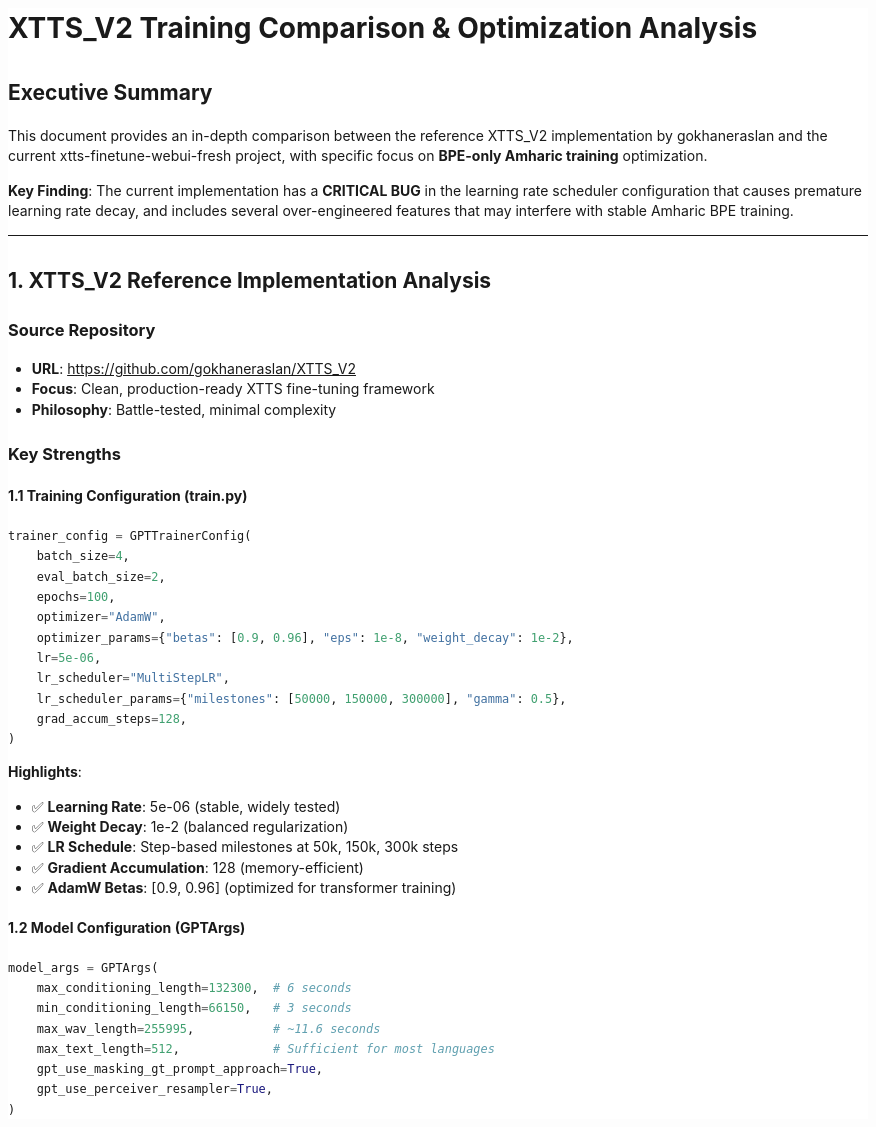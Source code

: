 # XTTS_V2 Training Comparison & Optimization Analysis

## Executive Summary

This document provides an in-depth comparison between the reference XTTS_V2 implementation by gokhaneraslan and the current xtts-finetune-webui-fresh project, with specific focus on **BPE-only Amharic training** optimization.

**Key Finding**: The current implementation has a **CRITICAL BUG** in the learning rate scheduler configuration that causes premature learning rate decay, and includes several over-engineered features that may interfere with stable Amharic BPE training.

---

## 1. XTTS_V2 Reference Implementation Analysis

### Source Repository
- **URL**: https://github.com/gokhaneraslan/XTTS_V2
- **Focus**: Clean, production-ready XTTS fine-tuning framework
- **Philosophy**: Battle-tested, minimal complexity

### Key Strengths

#### 1.1 Training Configuration (train.py)
```python
trainer_config = GPTTrainerConfig(
    batch_size=4,
    eval_batch_size=2,
    epochs=100,
    optimizer="AdamW",
    optimizer_params={"betas": [0.9, 0.96], "eps": 1e-8, "weight_decay": 1e-2},
    lr=5e-06,
    lr_scheduler="MultiStepLR",
    lr_scheduler_params={"milestones": [50000, 150000, 300000], "gamma": 0.5},
    grad_accum_steps=128,
)
```

**Highlights**:
- ✅ **Learning Rate**: 5e-06 (stable, widely tested)
- ✅ **Weight Decay**: 1e-2 (balanced regularization)
- ✅ **LR Schedule**: Step-based milestones at 50k, 150k, 300k steps
- ✅ **Gradient Accumulation**: 128 (memory-efficient)
- ✅ **AdamW Betas**: [0.9, 0.96] (optimized for transformer training)

#### 1.2 Model Configuration (GPTArgs)
```python
model_args = GPTArgs(
    max_conditioning_length=132300,  # 6 seconds
    min_conditioning_length=66150,   # 3 seconds
    max_wav_length=255995,           # ~11.6 seconds
    max_text_length=512,             # Sufficient for most languages
    gpt_use_masking_gt_prompt_approach=True,
    gpt_use_perceiver_resampler=True,
)
```
